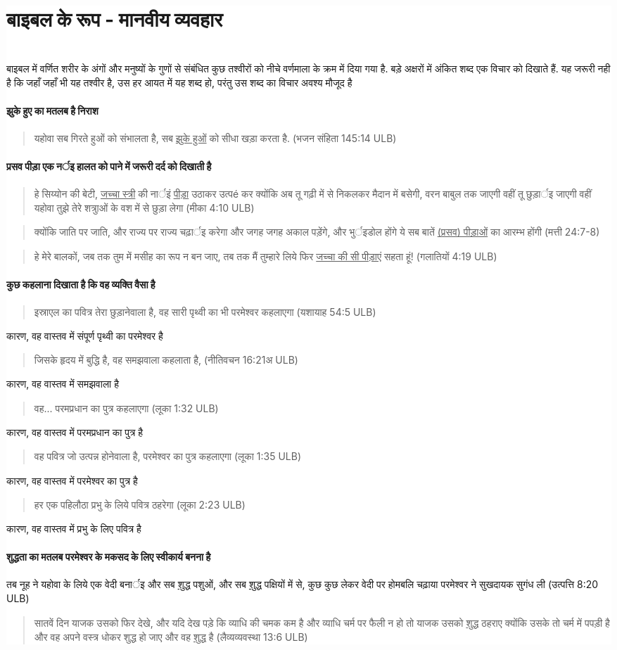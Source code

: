 # बाइबल के रूप - मानवीय व्यवहार

 #

बाइबल में वर्णित शरीर के अंगों और मनुष्यों के गुणों से संबंधित कुछ तश्वीरों को नीचे वर्णमाला के क्रम में दिया गया है. बड़े अक्षरों में अंकित शब्द एक विचार को दिखाते हैं. यह जरूरी नही है कि जहाँ जहाँ भी यह तश्वीर है, उस हर आयत में यह शब्द हो, परंतु उस शब्द का विचार अवश्य मौजूद है

#### झुके हुए का मतलब है निराश

>यहोवा सब गिरते हुओं को संभालता है, सब <u>झुके हुओं</u> को सीधा खड़ा करता है. (भजन संहिता 145:14 ULB)

#### प्रसव पीड़ा एक नर्इ हालत को पाने में जरूरी दर्द को दिखाती है

>हे सिय्योन की बेटी, <u>जच्चा स्त्री</u> की नार्इं <u>पीड़ा</u> उठाकर उत्पé कर
>क्योंकि अब तू गढ़ी में से निकलकर मैदान में बसेगी, वरन बाबुल तक जाएगी
>वहीं तू छुड़ार्इ जाएगी
>वहीं यहोवा तुझे तेरे शत्राुओं के वश में से छुड़ा लेगा (मीका 4:10 ULB)

<blockquote> क्योंकि जाति पर जाति, और राज्य पर राज्य चढ़ार्इ करेगा और जगह जगह अकाल पड़ेंगे, और भुर्इडोल होंगे ये सब बातें <u>(प्रसव) पीड़ाओं</u> का आरम्भ होंगी (मत्ती 24:7-8)</blockquote>

> हे मेरे बालकों, जब तक तुम में मसीह का रूप न बन जाए, तब तक मैं तुम्हारे लिये फिर <u>जच्चा की सी पीड़ाएं</u> सहता हूं! (गलातियों 4:19 ULB)

#### कुछ कहलाना दिखाता है कि वह व्यक्ति वैसा है

>इस्राएल का पवित्र तेरा छुड़ानेवाला है, वह सारी पृथ्वी का भी परमेश्वर कहलाएगा (यशायाह 54:5 ULB)

कारण, वह वास्तव में संपूर्ण पृथ्वी का परमेश्वर है

>जिसके हृदय में बुद्धि है, वह समझवाला कहलाता है, (नीतिवचन 16:21अ ULB)

कारण, वह वास्तव में समझवाला है

>वह... परमप्रधान का पुत्र कहलाएगा (लूका 1:32 ULB)

कारण, वह वास्तव में परमप्रधान का पुत्र है

>वह पवित्र जो उत्पन्न होनेवाला है, परमेश्वर का पुत्र कहलाएगा (लूका 1:35 ULB)

कारण, वह वास्तव में परमेश्वर का पुत्र है

>हर एक पहिलौठा प्रभु के लिये पवित्र ठहरेगा (लूका 2:23 ULB)

कारण, वह वास्तव में प्रभु के लिए पवित्र है

#### शुद्धता का मतलब परमेश्वर के मकसद के लिए स्वीकार्य बनना है

तब नूह ने यहोवा के लिये एक वेदी बनार्इ और सब <u>शुद्ध</u> पशुओं, और सब <u>शुद्ध</u> पक्षियों में से, कुछ कुछ लेकर वेदी पर होमबलि चढ़ाया परमेश्वर ने सुखदायक सुगंध ली (उत्पत्ति 8:20 ULB)

>सातवें दिन याजक उसको फिर देखे, और यदि देख पड़े कि व्याधि की चमक कम है और व्याधि चर्म पर फैली न हो तो याजक उसको <u>शुद्ध</u> ठहराए क्योंकि उसके तो चर्म में पपड़ी है और वह अपने वस्त्र धोकर शुद्ध हो जाए और वह <u>शुद्ध</u> है (लैव्यव्यवस्था 13:6 ULB)

